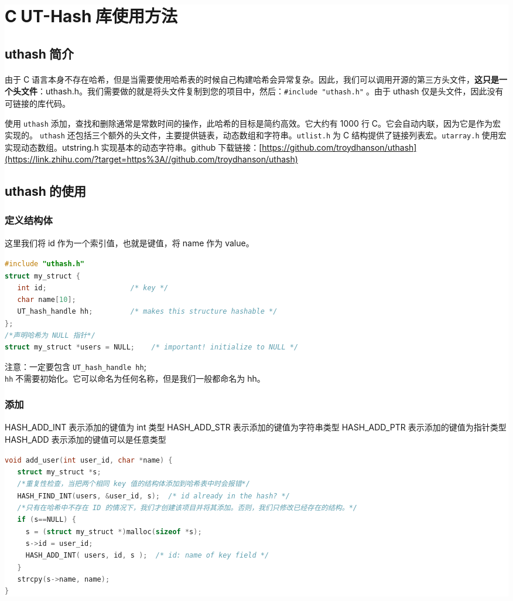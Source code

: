 # C UT-Hash 库使用方法

## uthash 简介

由于 C 语言本身不存在哈希，但是当需要使用哈希表的时候自己构建哈希会异常复杂。因此，我们可以调用开源的第三方头文件，**这只是一个头文件**：uthash.h。我们需要做的就是将头文件复制到您的项目中，然后：`#include "uthash.h"` 。由于 uthash 仅是头文件，因此没有可链接的库代码。

使用 `uthash` 添加，查找和删除通常是常数时间的操作，此哈希的目标是简约高效。它大约有 1000 行 C。它会自动内联，因为它是作为宏实现的。 `uthash` 还包括三个额外的头文件，主要提供链表，动态数组和字符串。`utlist.h` 为 C 结构提供了链接列表宏。`utarray.h` 使用宏实现动态数组。utstring.h 实现基本的动态字符串。github 下载链接：[https://github.com/troydhanson/uthash](https://link.zhihu.com/?target=https%3A//github.com/troydhanson/uthash)

## uthash 的使用

### 定义结构体

这里我们将 id 作为一个索引值，也就是键值，将 name 作为 value。

```c
#include "uthash.h"
struct my_struct {
   int id;                    /* key */
   char name[10];
   UT_hash_handle hh;         /* makes this structure hashable */
};
/*声明哈希为 NULL 指针*/
struct my_struct *users = NULL;    /* important! initialize to NULL */
```

注意：一定要包含 `UT_hash_handle hh`; \
`hh` 不需要初始化。它可以命名为任何名称，但是我们一般都命名为 hh。

### 添加

HASH_ADD_INT 表示添加的键值为 int 类型 HASH_ADD_STR 表示添加的键值为字符串类型 HASH_ADD_PTR 表示添加的键值为指针类型 HASH_ADD 表示添加的键值可以是任意类型

```c
void add_user(int user_id, char *name) {
   struct my_struct *s;
   /*重复性检查，当把两个相同 key 值的结构体添加到哈希表中时会报错*/
   HASH_FIND_INT(users, &user_id, s);  /* id already in the hash? */
   /*只有在哈希中不存在 ID 的情况下，我们才创建该项目并将其添加。否则，我们只修改已经存在的结构。*/
   if (s==NULL) {
     s = (struct my_struct *)malloc(sizeof *s);
     s->id = user_id;
     HASH_ADD_INT( users, id, s );  /* id: name of key field */
   }
   strcpy(s->name, name);
}
```
